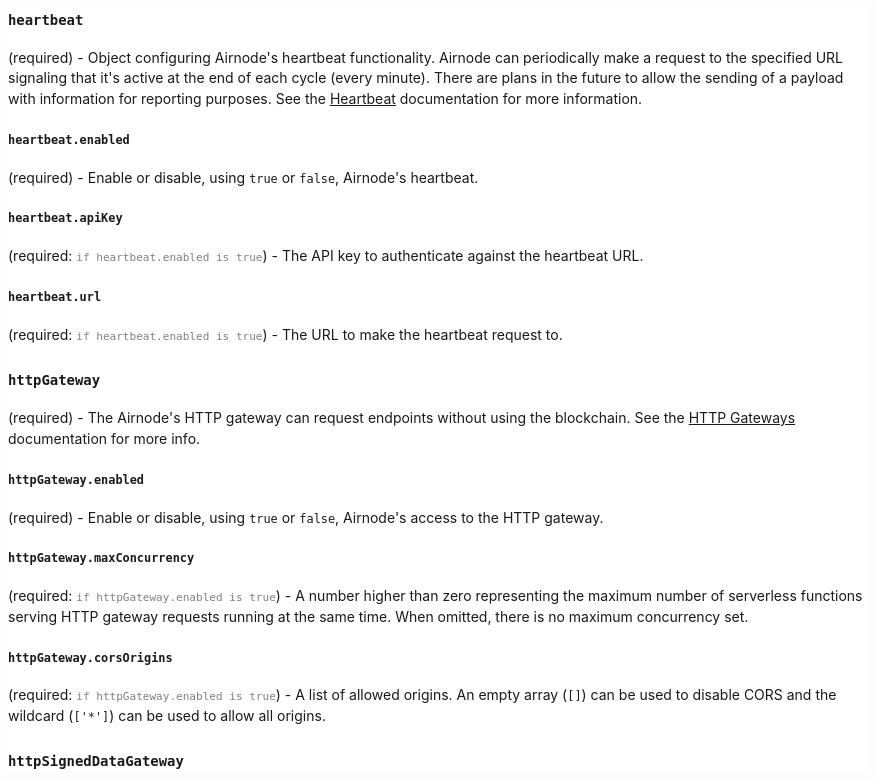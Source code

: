 ### `heartbeat`

(required) - Object configuring Airnode's heartbeat functionality. Airnode can
periodically make a request to the specified URL signaling that it's active at
the end of each cycle (every minute). There are plans in the future to allow the
sending of a payload with information for reporting purposes. See the
[Heartbeat](/reference/airnode/v0.12/understand/heartbeat.md) documentation for
more information.

#### `heartbeat.enabled`

(required) - Enable or disable, using `true` or `false`, Airnode's heartbeat.

#### `heartbeat.apiKey`

(required: <span style="font-size:small;color:gray;">
`if heartbeat.enabled is true`</span>) - The API key to authenticate against the
heartbeat URL.

#### `heartbeat.url`

(required: <span style="font-size:small;color:gray;">
`if heartbeat.enabled is true`</span>) - The URL to make the heartbeat request
to.

### `httpGateway`

(required) - The Airnode's HTTP gateway can request endpoints without using the
blockchain. See the
[HTTP Gateways](/reference/airnode/v0.12/understand/http-gateways.md)
documentation for more info.

#### `httpGateway.enabled`

(required) - Enable or disable, using `true` or `false`, Airnode's access to the
HTTP gateway.

#### `httpGateway.maxConcurrency`

(required: <span style="font-size:small;color:gray;">
`if httpGateway.enabled is true`</span>) - A number higher than zero
representing the maximum number of serverless functions serving HTTP gateway
requests running at the same time. When omitted, there is no maximum concurrency
set.

#### `httpGateway.corsOrigins`

(required: <span style="font-size:small;color:gray;">
`if httpGateway.enabled is true`</span>) - A list of allowed origins. An empty
array (`[]`) can be used to disable CORS and the wildcard (`['*']`) can be used
to allow all origins.

### `httpSignedDataGateway`

